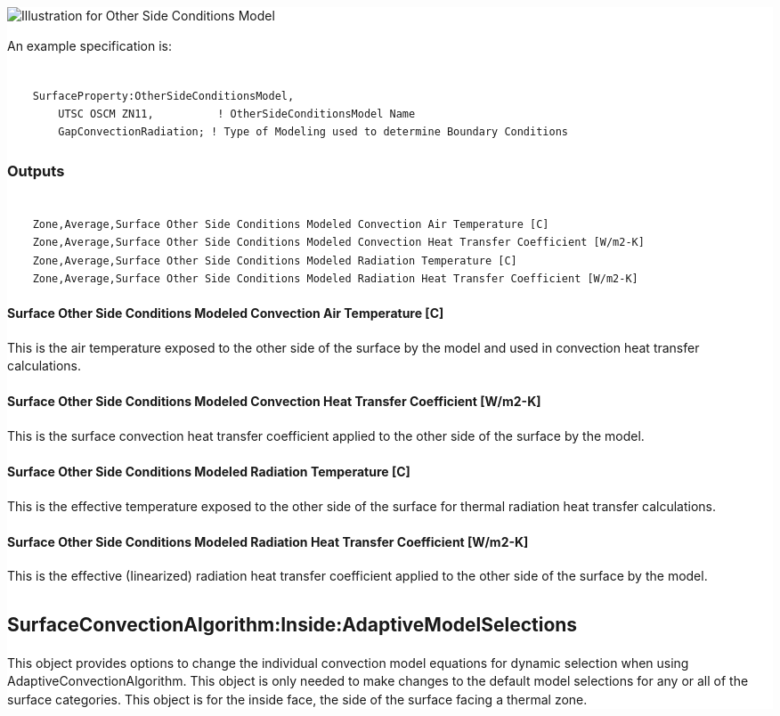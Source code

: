 ![Illustration for Other Side Conditions Model](media/illustration-for-other-side-conditions-model.png)


An example specification is:

~~~~~~~~~~~~~~~~~~~~

    SurfaceProperty:OtherSideConditionsModel,
        UTSC OSCM ZN11,          ! OtherSideConditionsModel Name
        GapConvectionRadiation; ! Type of Modeling used to determine Boundary Conditions
~~~~~~~~~~~~~~~~~~~~

### Outputs

~~~~~~~~~~~~~~~~~~~~

    Zone,Average,Surface Other Side Conditions Modeled Convection Air Temperature [C]
    Zone,Average,Surface Other Side Conditions Modeled Convection Heat Transfer Coefficient [W/m2-K]
    Zone,Average,Surface Other Side Conditions Modeled Radiation Temperature [C]
    Zone,Average,Surface Other Side Conditions Modeled Radiation Heat Transfer Coefficient [W/m2-K]
~~~~~~~~~~~~~~~~~~~~

#### Surface Other Side Conditions Modeled Convection Air Temperature [C]

This is the air temperature exposed to the other side of the surface by the model and used in convection heat transfer calculations.

#### Surface Other Side Conditions Modeled Convection Heat Transfer Coefficient [W/m2-K]

This is the surface convection heat transfer coefficient applied to the other side of the surface by the model.

#### Surface Other Side Conditions Modeled Radiation Temperature [C]

This is the effective temperature exposed to the other side of the surface for thermal radiation heat transfer calculations.

#### Surface Other Side Conditions Modeled Radiation Heat Transfer Coefficient [W/m2-K]

This is the effective (Iinearized) radiation heat transfer coefficient applied to the other side of the surface by the model.

## SurfaceConvectionAlgorithm:Inside:AdaptiveModelSelections

This object provides options to change the individual convection model equations for dynamic selection when using AdaptiveConvectionAlgorithm. This object is only needed to make changes to the default model selections for any or all of the surface categories. This object is for the inside face, the side of the surface facing a thermal zone.
